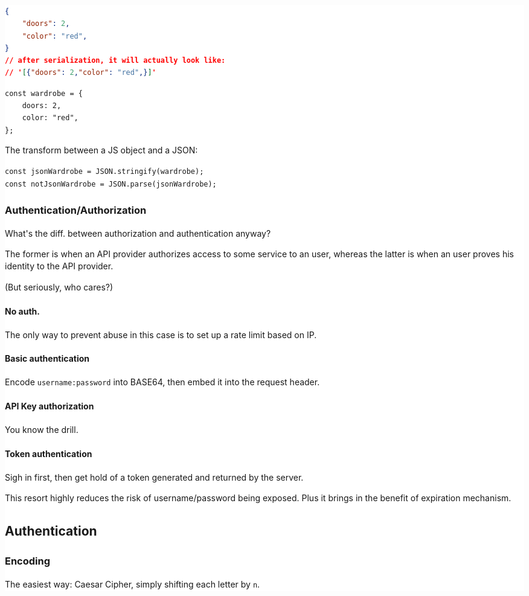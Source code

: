 ```JSON
{
	"doors": 2,
	"color": "red",
}
// after serialization, it will actually look like:
// '[{"doors": 2,"color": "red",}]'
```

```JS
const wardrobe = {
	doors: 2,
	color: "red",
};
```

The transform between a JS object and a JSON:

```JS
const jsonWardrobe = JSON.stringify(wardrobe);
const notJsonWardrobe = JSON.parse(jsonWardrobe);
```

### Authentication/Authorization

What's the diff. between authorization and authentication anyway?

The former is when an API provider authorizes access to some service to an user, whereas the latter is when an user proves his identity to the API provider.

(But seriously, who cares?)

#### No auth.

The only way to prevent abuse in this case is to set up a rate limit based on IP.

#### Basic authentication

Encode `username:password` into BASE64, then embed it into the request header.

#### API Key authorization

You know the drill.

#### Token authentication

Sigh in first, then get hold of a token generated and returned by the server.

This resort highly reduces the risk of username/password being exposed. Plus it brings in the benefit of expiration mechanism.

## Authentication

### Encoding

The easiest way: Caesar Cipher, simply shifting each letter by `n`.
